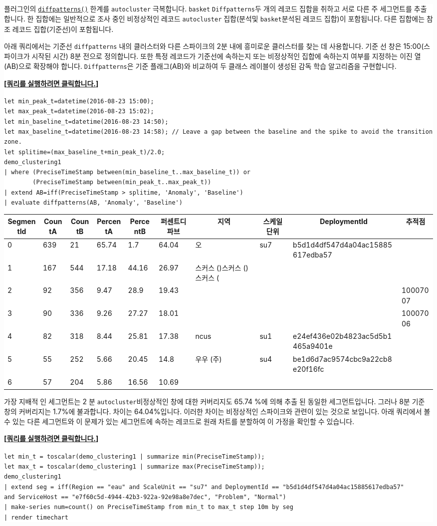 플러그인의 [`diffpatterns()`](kusto/query/diffpatternsplugin.md) 한계를 `autocluster` 극복합니다. `basket` `Diffpatterns`두 개의 레코드 집합을 취하고 서로 다른 주 세그먼트를 추출합니다. 한 집합에는 일반적으로 조사 중인 비정상적인 레코드 `autocluster` 집합(분석및 `basket`분석된 레코드 집합)이 포함됩니다. 다른 집합에는 참조 레코드 집합(기준선)이 포함됩니다. 

아래 쿼리에서는 기준선 `diffpatterns` 내의 클러스터와 다른 스파이크의 2분 내에 흥미로운 클러스터를 찾는 데 사용합니다. 기준 선 창은 15:00(스파이크가 시작된 시간) 8분 전으로 정의합니다. 또한 특정 레코드가 기준선에 속하는지 또는 비정상적인 집합에 속하는지 여부를 지정하는 이진 열(AB)으로 확장해야 합니다. `Diffpatterns`은 기준 플래그(AB)와 비교하여 두 클래스 레이블이 생성된 감독 학습 알고리즘을 구현합니다.

**\[**[**쿼리를 실행하려면 클릭합니다.**](https://dataexplorer.azure.com/clusters/help/databases/Samples?query=H4sIAAAAAAAAA42QzU+DQBDF7/wVcwOi5UtrmhJM4OzBRO9kWqbtpssuYacfGv94t0CrxFTd02by5jfvPUkMtVBlQ7gtOauQiUVNXhLFD5NoNknuIJ7Oo8hPHXmS4vEvaXKWWuoCDUmh6Jr8fj79Tv6HfOanEIbwRLgnQFhjAwviA5EC3hCcCYCq6gamEVsC1oB7LfoRt6iMYKEVvGtFQXfeNFKc7mXe2MjNVzl+mARR6lRU63Ipd4apFWodOx9w2FBL4D23tBSGXi3mhbG+OPPGVQTB+ITvg24dGN7vlN5JTxhc+dYAHZls4LzIxGr1k/B4iXcLbq50jfLNtd9i8OB2jD3KnW0dKstokG08Zby8uLbyCfX/tG46AgAA)**\]**

```kusto
let min_peak_t=datetime(2016-08-23 15:00);
let max_peak_t=datetime(2016-08-23 15:02);
let min_baseline_t=datetime(2016-08-23 14:50);
let max_baseline_t=datetime(2016-08-23 14:58); // Leave a gap between the baseline and the spike to avoid the transition zone.
let splitime=(max_baseline_t+min_peak_t)/2.0;
demo_clustering1
| where (PreciseTimeStamp between(min_baseline_t..max_baseline_t)) or
        (PreciseTimeStamp between(min_peak_t..max_peak_t))
| extend AB=iff(PreciseTimeStamp > splitime, 'Anomaly', 'Baseline')
| evaluate diffpatterns(AB, 'Anomaly', 'Baseline')
```

| SegmentId | CountA | CountB | PercentA | PercentB | 퍼센트디파브 | 지역 | 스케일 단위 | DeploymentId | 추적점 |
|-----------|--------|--------|----------|----------|---------------|--------|-----------|----------------------------------|------------|
| 0 | 639 | 21 | 65.74 | 1.7 | 64.04 | 오 | su7 | b5d1d4df547d4a04ac15885617edba57 |  |
| 1 | 167 | 544 | 17.18 | 44.16 | 26.97 | 스커스 ()스커스 ()스커스 ( |  |  |  |
| 2 | 92 | 356 | 9.47 | 28.9 | 19.43 |  |  |  | 10007007 |
| 3 | 90 | 336 | 9.26 | 27.27 | 18.01 |  |  |  | 10007006 |
| 4 | 82 | 318 | 8.44 | 25.81 | 17.38 | ncus | su1 | e24ef436e02b4823ac5d5b1465a9401e |  |
| 5 | 55 | 252 | 5.66 | 20.45 | 14.8 | 우우 (주) | su4 | be1d6d7ac9574cbc9a22cb8e20f16fc |  |
| 6 | 57 | 204 | 5.86 | 16.56 | 10.69 |  |  |  |  |

가장 지배적 인 세그먼트는 2 분 `autocluster`비정상적인 창에 대한 커버리지도 65.74 %에 의해 추출 된 동일한 세그먼트입니다. 그러나 8분 기준 창의 커버리지는 1.7%에 불과합니다. 차이는 64.04%입니다. 이러한 차이는 비정상적인 스파이크와 관련이 있는 것으로 보입니다. 아래 쿼리에서 볼 수 있는 다른 세그먼트와 이 문제가 있는 세그먼트에 속하는 레코드로 원래 차트를 분할하여 이 가정을 확인할 수 있습니다.

**\[**[**쿼리를 실행하려면 클릭합니다.**](https://dataexplorer.azure.com/clusters/help/databases/Samples?query=H4sIAAAAAAAAA5WRsWrDMBCG9zzF4cmGGuJUjh2Ktw7tUkLTzuEsnRNRnRQkuSQlD185yRTo0EWIO913/J8MRWBttxE6iC5INOhzRey20owhktd2V8EZwsiMXv/Q9Dpfe5I60Idm2kTkQ1E8AczMxMLjf1h4/IN1PzY7Ax0jWQWBdomvhyF/p512FroOMsIxA0zdTdpKn1bHSzmMzbX8TAfjTkw2vqpLp69VpYQaatEogXOBsqrbtl5WDake6yabXWjkv7WkFxeuPGqG5VzWqhQrIUqx6B/L1WKB6aBViy01imT2ANnau94QT9c35xlNVqQAjF9UhpSHAtiRO+lGG/MCUoZ7CTB4x7ePie5mNbk4QDVn6E+ThUT0SQh5iGlM7tHHX4WFgLHOAQAA)**\]**

```kusto
let min_t = toscalar(demo_clustering1 | summarize min(PreciseTimeStamp));  
let max_t = toscalar(demo_clustering1 | summarize max(PreciseTimeStamp));  
demo_clustering1
| extend seg = iff(Region == "eau" and ScaleUnit == "su7" and DeploymentId == "b5d1d4df547d4a04ac15885617edba57"
and ServiceHost == "e7f60c5d-4944-42b3-922a-92e98a8e7dec", "Problem", "Normal")
| make-series num=count() on PreciseTimeStamp from min_t to max_t step 10m by seg
| render timechart
```

